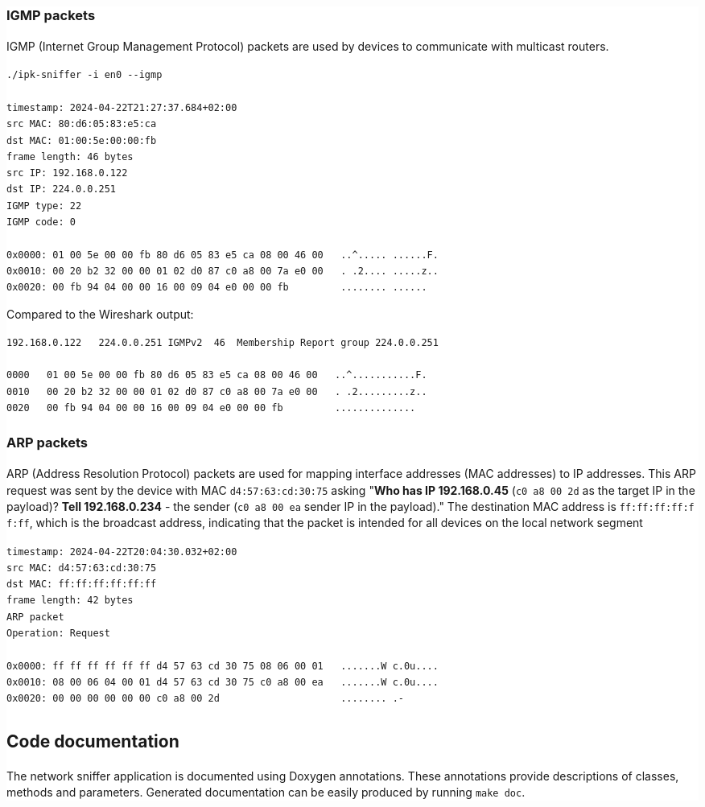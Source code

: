 ### IGMP packets
IGMP (Internet Group Management Protocol) packets are used by devices to communicate with multicast routers.
``` 
./ipk-sniffer -i en0 --igmp

timestamp: 2024-04-22T21:27:37.684+02:00
src MAC: 80:d6:05:83:e5:ca
dst MAC: 01:00:5e:00:00:fb
frame length: 46 bytes
src IP: 192.168.0.122
dst IP: 224.0.0.251
IGMP type: 22
IGMP code: 0

0x0000: 01 00 5e 00 00 fb 80 d6 05 83 e5 ca 08 00 46 00   ..^..... ......F.
0x0010: 00 20 b2 32 00 00 01 02 d0 87 c0 a8 00 7a e0 00   . .2.... .....z..
0x0020: 00 fb 94 04 00 00 16 00 09 04 e0 00 00 fb         ........ ......
```
Compared to the Wireshark output:
```
192.168.0.122	224.0.0.251	IGMPv2	46	Membership Report group 224.0.0.251

0000   01 00 5e 00 00 fb 80 d6 05 83 e5 ca 08 00 46 00   ..^...........F.
0010   00 20 b2 32 00 00 01 02 d0 87 c0 a8 00 7a e0 00   . .2.........z..
0020   00 fb 94 04 00 00 16 00 09 04 e0 00 00 fb         ..............
```

### ARP packets
ARP (Address Resolution Protocol) packets are used for mapping interface addresses (MAC addresses) to IP addresses. This ARP request was sent by the device with MAC `d4:57:63:cd:30:75` asking "**Who has IP 192.168.0.45** (`c0 a8 00 2d` as the target IP in the payload)? **Tell 192.168.0.234** - the sender (`c0 a8 00 ea` sender IP in the payload)." The destination MAC address is `ff:ff:ff:ff:ff:ff`, which is the broadcast address, indicating that the packet is intended for all devices on the local network segment
```
timestamp: 2024-04-22T20:04:30.032+02:00
src MAC: d4:57:63:cd:30:75
dst MAC: ff:ff:ff:ff:ff:ff
frame length: 42 bytes
ARP packet
Operation: Request

0x0000: ff ff ff ff ff ff d4 57 63 cd 30 75 08 06 00 01   .......W c.0u....
0x0010: 08 00 06 04 00 01 d4 57 63 cd 30 75 c0 a8 00 ea   .......W c.0u....
0x0020: 00 00 00 00 00 00 c0 a8 00 2d                     ........ .-
```

## Code documentation
The network sniffer application is documented using Doxygen annotations. These annotations provide descriptions of classes, methods and parameters. Generated documentation can be easily produced by running `make doc`.
